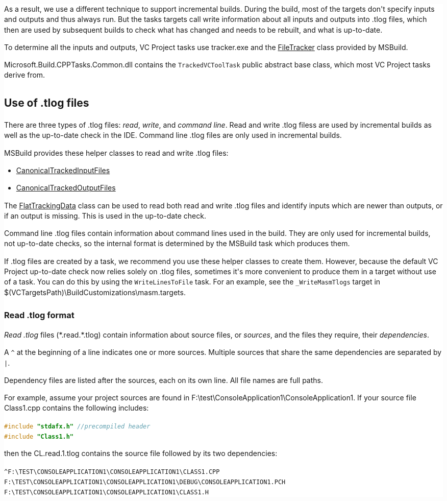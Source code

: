 As a result, we use a different technique to support incremental builds. During the build, most of the targets don't specify inputs and outputs and thus always run. But the tasks targets call write information about all inputs and outputs into .tlog files, which then are used by subsequent builds to check what has changed and needs to be rebuilt, and what is up-to-date.

To determine all the inputs and outputs, VC Project tasks use tracker.exe and the [FileTracker](/dotnet/api/microsoft.build.utilities.filetracker) class provided by MSBuild.

Microsoft.Build.CPPTasks.Common.dll contains the `TrackedVCToolTask` public abstract base class, which most VC Project tasks derive from.

## Use of .tlog files

There are three types of .tlog files: *read*, *write*, and *command line*. Read and write .tlog filess are used by incremental builds as well as the up-to-date check in the IDE. Command line .tlog files are only used in incremental builds.

MSBuild provides these helper classes to read and write .tlog files:

- [CanonicalTrackedInputFiles](/dotnet/api/microsoft.build.utilities.canonicaltrackedinputfiles)

- [CanonicalTrackedOutputFiles](/dotnet/api/microsoft.build.utilities.canonicaltrackedoutputfiles)

The [FlatTrackingData](/dotnet/api/microsoft.build.utilities.flattrackingdata) class can be used to read both read and write .tlog files and identify inputs which are newer than outputs, or if an output is missing. This is used in the up-to-date check.

Command line .tlog files contain information about command lines used in the build. They are only used for incremental builds, not up-to-date checks, so the internal format is determined by the MSBuild task which produces them.

If .tlog files are created by a task, we recommend you use these helper classes to create them. However, because the default VC Project up-to-date check now relies solely on .tlog files, sometimes it's more convenient to produce them in a target without use of a task. You can do this by using the `WriteLinesToFile` task. For an example, see the `_WriteMasmTlogs` target in $(VCTargetsPath)\\BuildCustomizations\\masm.targets.

### Read .tlog format

*Read .tlog* files (\*.read.\*.tlog) contain information about source files, or *sources*, and the files they require, their *dependencies*.

A `^` at the beginning of a line indicates one or more sources. Multiple sources that share the same dependencies are separated by `|`.

Dependency files are listed after the sources, each on its own line. All file names are full paths.

For example, assume your project sources are found in F:\test\ConsoleApplication1\ConsoleApplication1\. If your source file Class1.cpp contains the following includes:

```cpp
#include "stdafx.h" //precompiled header
#include "Class1.h"
```

then the CL.read.1.tlog contains the source file followed by its two dependencies:

```tlog
^F:\TEST\CONSOLEAPPLICATION1\CONSOLEAPPLICATION1\CLASS1.CPP
F:\TEST\CONSOLEAPPLICATION1\CONSOLEAPPLICATION1\DEBUG\CONSOLEAPPLICATION1.PCH
F:\TEST\CONSOLEAPPLICATION1\CONSOLEAPPLICATION1\CLASS1.H
```
